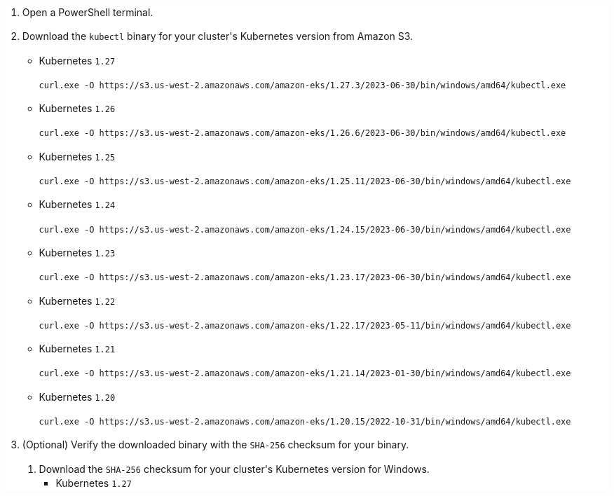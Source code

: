    1. Open a PowerShell terminal\.

   1. Download the `kubectl` binary for your cluster's Kubernetes version from Amazon S3\.
      + Kubernetes `1.27`

        ```
        curl.exe -O https://s3.us-west-2.amazonaws.com/amazon-eks/1.27.3/2023-06-30/bin/windows/amd64/kubectl.exe
        ```
      + Kubernetes `1.26`

        ```
        curl.exe -O https://s3.us-west-2.amazonaws.com/amazon-eks/1.26.6/2023-06-30/bin/windows/amd64/kubectl.exe
        ```
      + Kubernetes `1.25`

        ```
        curl.exe -O https://s3.us-west-2.amazonaws.com/amazon-eks/1.25.11/2023-06-30/bin/windows/amd64/kubectl.exe
        ```
      + Kubernetes `1.24`

        ```
        curl.exe -O https://s3.us-west-2.amazonaws.com/amazon-eks/1.24.15/2023-06-30/bin/windows/amd64/kubectl.exe
        ```
      + Kubernetes `1.23`

        ```
        curl.exe -O https://s3.us-west-2.amazonaws.com/amazon-eks/1.23.17/2023-06-30/bin/windows/amd64/kubectl.exe
        ```
      + Kubernetes `1.22`

        ```
        curl.exe -O https://s3.us-west-2.amazonaws.com/amazon-eks/1.22.17/2023-05-11/bin/windows/amd64/kubectl.exe
        ```
      + Kubernetes `1.21`

        ```
        curl.exe -O https://s3.us-west-2.amazonaws.com/amazon-eks/1.21.14/2023-01-30/bin/windows/amd64/kubectl.exe
        ```
      + Kubernetes `1.20`

        ```
        curl.exe -O https://s3.us-west-2.amazonaws.com/amazon-eks/1.20.15/2022-10-31/bin/windows/amd64/kubectl.exe
        ```

   1. \(Optional\) Verify the downloaded binary with the `SHA-256` checksum for your binary\.

      1. Download the `SHA-256` checksum for your cluster's Kubernetes version for Windows\.
         + Kubernetes `1.27`
